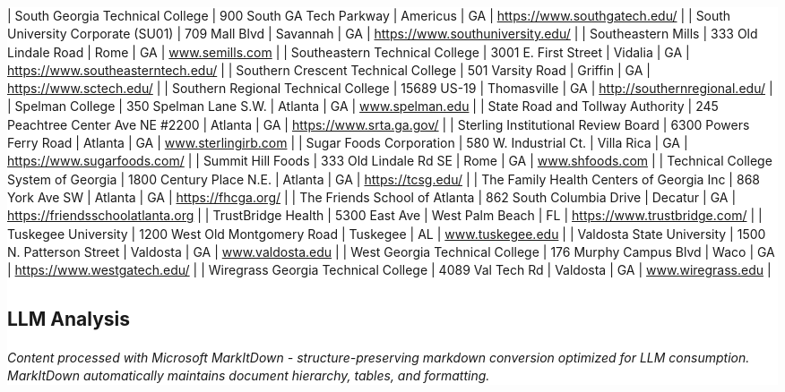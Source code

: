 | South Georgia Technical College | 900 South GA Tech Parkway | Americus | GA | https://www.southgatech.edu/ |
| South University Corporate (SU01) | 709 Mall Blvd | Savannah | GA | https://www.southuniversity.edu/ |
| Southeastern Mills | 333 Old Lindale Road | Rome | GA | www.semills.com |
| Southeastern Technical College | 3001 E. First Street | Vidalia | GA | https://www.southeasterntech.edu/ |
| Southern Crescent Technical College | 501 Varsity Road | Griffin | GA | https://www.sctech.edu/ |
| Southern Regional Technical College | 15689 US-19 | Thomasville | GA | http://southernregional.edu/ |
| Spelman College | 350 Spelman Lane S.W. | Atlanta | GA | www.spelman.edu |
| State Road and Tollway Authority | 245 Peachtree Center Ave NE #2200 | Atlanta | GA | https://www.srta.ga.gov/ |
| Sterling Institutional Review Board | 6300 Powers Ferry Road | Atlanta | GA | www.sterlingirb.com |
| Sugar Foods Corporation | 580 W. Industrial Ct. | Villa Rica | GA | https://www.sugarfoods.com/ |
| Summit Hill Foods | 333 Old Lindale Rd SE | Rome | GA | www.shfoods.com |
| Technical College System of Georgia | 1800 Century Place N.E. | Atlanta | GA | https://tcsg.edu/ |
| The Family Health Centers of Georgia Inc | 868 York Ave SW | Atlanta | GA | https://fhcga.org/ |
| The Friends School of Atlanta | 862 South Columbia Drive | Decatur | GA | https://friendsschoolatlanta.org |
| TrustBridge Health | 5300 East Ave | West Palm Beach | FL | https://www.trustbridge.com/ |
| Tuskegee University | 1200 West Old Montgomery Road | Tuskegee | AL | www.tuskegee.edu |
| Valdosta State University | 1500 N. Patterson Street | Valdosta | GA | www.valdosta.edu |
| West Georgia Technical College | 176 Murphy Campus Blvd | Waco | GA | https://www.westgatech.edu/ |
| Wiregrass Georgia Technical College | 4089 Val Tech Rd | Valdosta | GA | www.wiregrass.edu |

## LLM Analysis
*Content processed with Microsoft MarkItDown - structure-preserving markdown conversion optimized for LLM consumption. MarkItDown automatically maintains document hierarchy, tables, and formatting.*
